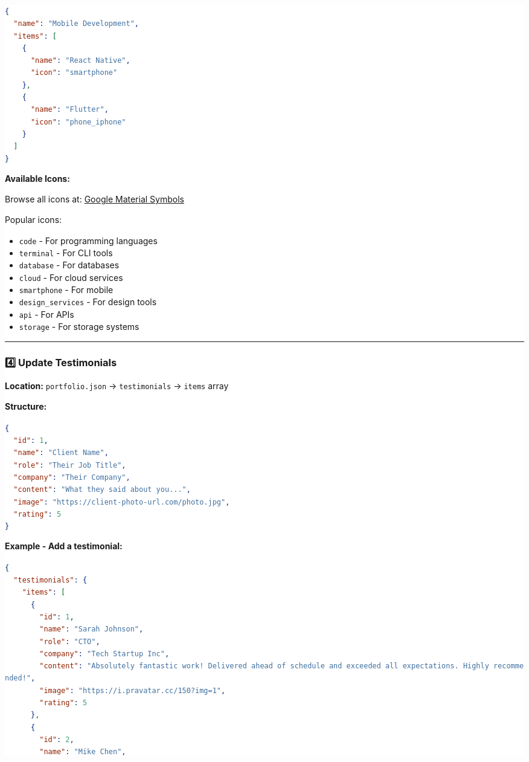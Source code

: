 ```json
{
  "name": "Mobile Development",
  "items": [
    {
      "name": "React Native",
      "icon": "smartphone"
    },
    {
      "name": "Flutter",
      "icon": "phone_iphone"
    }
  ]
}
```

**Available Icons:**

Browse all icons at: [Google Material Symbols](https://fonts.google.com/icons)

Popular icons:
- `code` - For programming languages
- `terminal` - For CLI tools
- `database` - For databases
- `cloud` - For cloud services
- `smartphone` - For mobile
- `design_services` - For design tools
- `api` - For APIs
- `storage` - For storage systems

---

### 4️⃣ Update Testimonials

**Location:** `portfolio.json` → `testimonials` → `items` array

**Structure:**
```json
{
  "id": 1,
  "name": "Client Name",
  "role": "Their Job Title",
  "company": "Their Company",
  "content": "What they said about you...",
  "image": "https://client-photo-url.com/photo.jpg",
  "rating": 5
}
```

**Example - Add a testimonial:**

```json
{
  "testimonials": {
    "items": [
      {
        "id": 1,
        "name": "Sarah Johnson",
        "role": "CTO",
        "company": "Tech Startup Inc",
        "content": "Absolutely fantastic work! Delivered ahead of schedule and exceeded all expectations. Highly recommended!",
        "image": "https://i.pravatar.cc/150?img=1",
        "rating": 5
      },
      {
        "id": 2,
        "name": "Mike Chen",
```